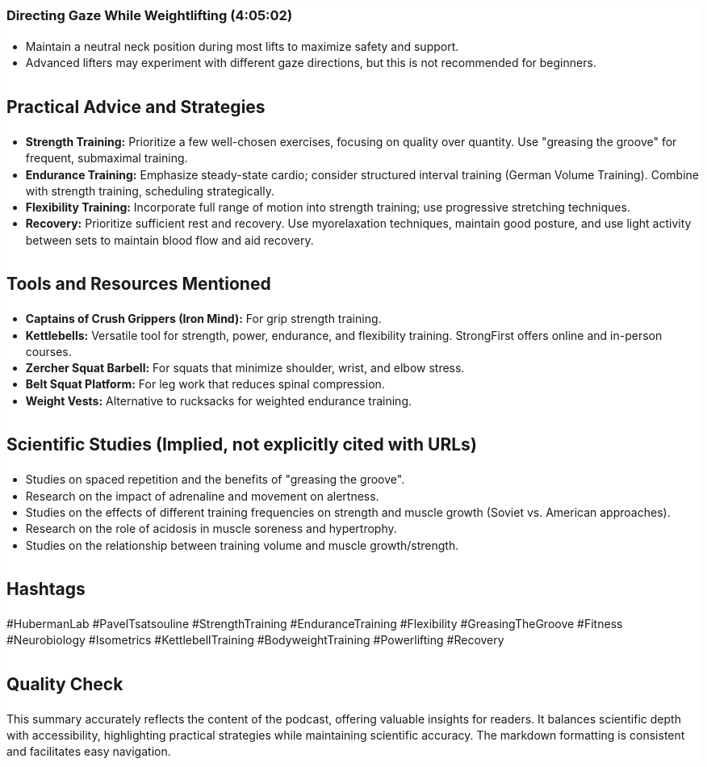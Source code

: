 ### Directing Gaze While Weightlifting (4:05:02)

- Maintain a neutral neck position during most lifts to maximize safety and support.
- Advanced lifters may experiment with different gaze directions, but this is not recommended for beginners.


## Practical Advice and Strategies

- **Strength Training:** Prioritize a few well-chosen exercises, focusing on quality over quantity.  Use "greasing the groove" for frequent, submaximal training.
- **Endurance Training:**  Emphasize steady-state cardio; consider structured interval training (German Volume Training). Combine with strength training, scheduling strategically.
- **Flexibility Training:** Incorporate full range of motion into strength training; use progressive stretching techniques.
- **Recovery:** Prioritize sufficient rest and recovery.  Use myorelaxation techniques, maintain good posture, and use light activity between sets to maintain blood flow and aid recovery.

## Tools and Resources Mentioned

- **Captains of Crush Grippers (Iron Mind):** For grip strength training.
- **Kettlebells:** Versatile tool for strength, power, endurance, and flexibility training. StrongFirst offers online and in-person courses.
- **Zercher Squat Barbell:**  For squats that minimize shoulder, wrist, and elbow stress.
- **Belt Squat Platform:** For leg work that reduces spinal compression.
- **Weight Vests:** Alternative to rucksacks for weighted endurance training.

## Scientific Studies (Implied, not explicitly cited with URLs)

- Studies on spaced repetition and the benefits of "greasing the groove".
- Research on the impact of adrenaline and movement on alertness.
- Studies on the effects of different training frequencies on strength and muscle growth (Soviet vs. American approaches).
- Research on the role of acidosis in muscle soreness and hypertrophy.
- Studies on the relationship between training volume and muscle growth/strength.


## Hashtags

#HubermanLab #PavelTsatsouline #StrengthTraining #EnduranceTraining #Flexibility #GreasingTheGroove #Fitness #Neurobiology #Isometrics #KettlebellTraining #BodyweightTraining #Powerlifting #Recovery


## Quality Check

This summary accurately reflects the content of the podcast, offering valuable insights for readers.  It balances scientific depth with accessibility, highlighting practical strategies while maintaining scientific accuracy. The markdown formatting is consistent and facilitates easy navigation.
